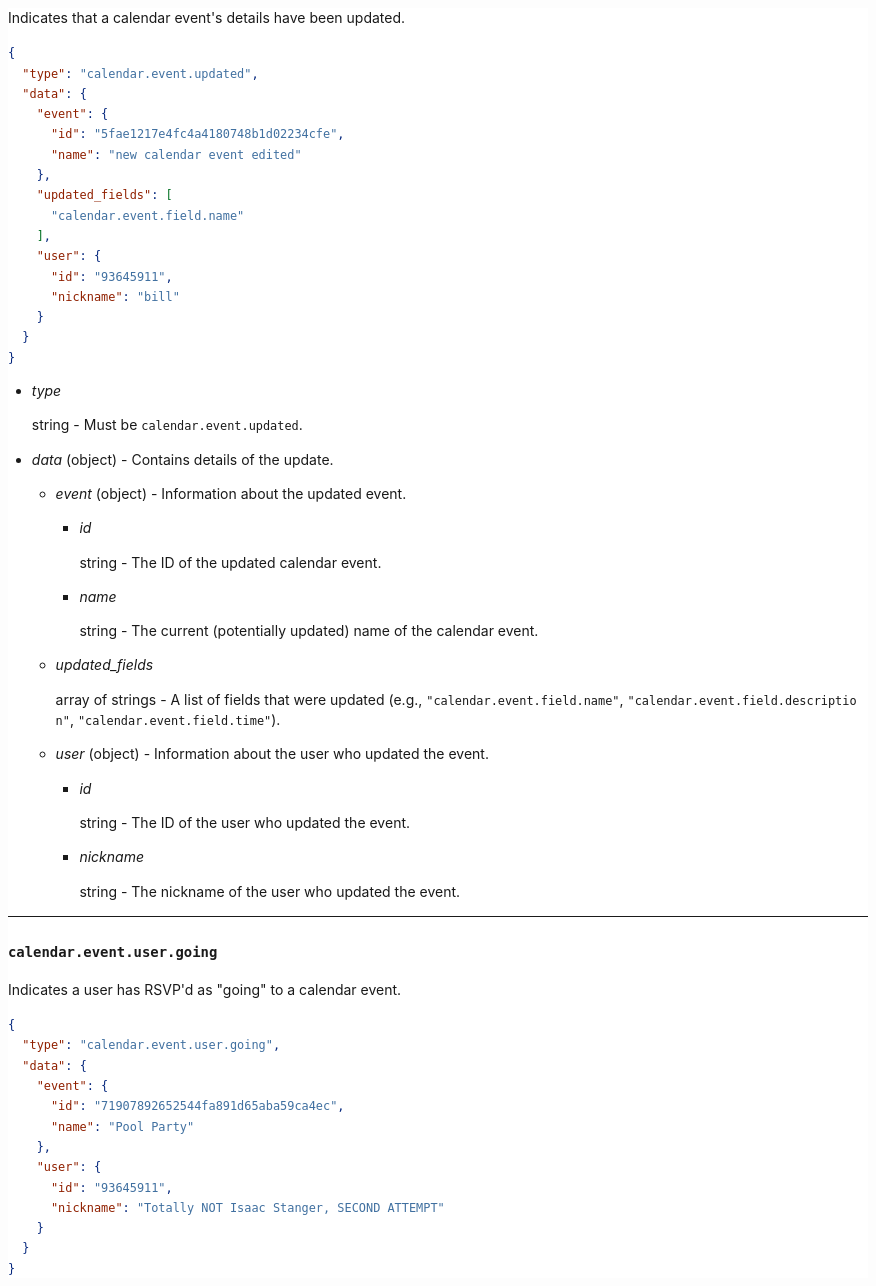Indicates that a calendar event's details have been updated.

```json linenums="1" title="Object Structure"
{
  "type": "calendar.event.updated",
  "data": {
    "event": {
      "id": "5fae1217e4fc4a4180748b1d02234cfe",
      "name": "new calendar event edited"
    },
    "updated_fields": [
      "calendar.event.field.name"
    ],
    "user": {
      "id": "93645911",
      "nickname": "bill"
    }
  }
}
```

*   *type*

    string - Must be `calendar.event.updated`.

*   *data* (object) - Contains details of the update.

    *   *event* (object) - Information about the updated event.

        *   *id*

            string - The ID of the updated calendar event.

        *   *name*

            string - The current (potentially updated) name of the calendar event.

    *   *updated_fields*

        array of strings - A list of fields that were updated (e.g., `"calendar.event.field.name"`, `"calendar.event.field.description"`, `"calendar.event.field.time"`).

    *   *user* (object) - Information about the user who updated the event.

        *   *id*

            string - The ID of the user who updated the event.

        *   *nickname*

            string - The nickname of the user who updated the event.

***

### **`calendar.event.user.going`**

Indicates a user has RSVP'd as "going" to a calendar event.

```json linenums="1" title="Object Structure"
{
  "type": "calendar.event.user.going",
  "data": {
    "event": {
      "id": "71907892652544fa891d65aba59ca4ec",
      "name": "Pool Party"
    },
    "user": {
      "id": "93645911",
      "nickname": "Totally NOT Isaac Stanger, SECOND ATTEMPT"
    }
  }
}
```